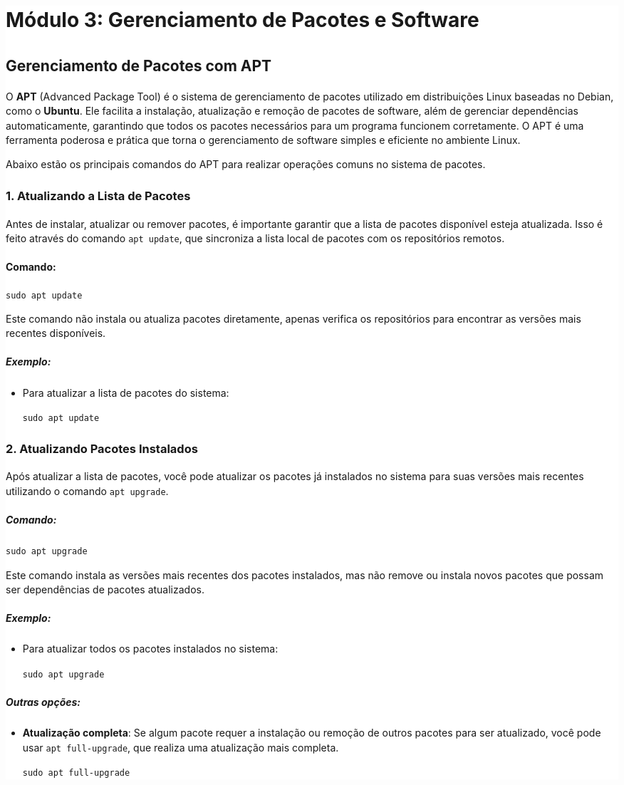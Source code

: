 # Módulo 3: Gerenciamento de Pacotes e Software


## Gerenciamento de Pacotes com APT

O **APT** (Advanced Package Tool) é o sistema de gerenciamento de pacotes utilizado em distribuições Linux baseadas no Debian, como o **Ubuntu**. Ele facilita a instalação, atualização e remoção de pacotes de software, além de gerenciar dependências automaticamente, garantindo que todos os pacotes necessários para um programa funcionem corretamente. O APT é uma ferramenta poderosa e prática que torna o gerenciamento de software simples e eficiente no ambiente Linux.

Abaixo estão os principais comandos do APT para realizar operações comuns no sistema de pacotes.

### 1. **Atualizando a Lista de Pacotes**
Antes de instalar, atualizar ou remover pacotes, é importante garantir que a lista de pacotes disponível esteja atualizada. Isso é feito através do comando `apt update`, que sincroniza a lista local de pacotes com os repositórios remotos.

#### Comando:
```
sudo apt update
```

Este comando não instala ou atualiza pacotes diretamente, apenas verifica os repositórios para encontrar as versões mais recentes disponíveis.

##### Exemplo:
- Para atualizar a lista de pacotes do sistema:
  ```
  sudo apt update
  ```

### 2. **Atualizando Pacotes Instalados**
Após atualizar a lista de pacotes, você pode atualizar os pacotes já instalados no sistema para suas versões mais recentes utilizando o comando `apt upgrade`.

##### Comando:
```
sudo apt upgrade
```

Este comando instala as versões mais recentes dos pacotes instalados, mas não remove ou instala novos pacotes que possam ser dependências de pacotes atualizados.

##### Exemplo:
- Para atualizar todos os pacotes instalados no sistema:
  ```
  sudo apt upgrade
  ```

##### Outras opções:
- **Atualização completa**: Se algum pacote requer a instalação ou remoção de outros pacotes para ser atualizado, você pode usar `apt full-upgrade`, que realiza uma atualização mais completa.
  ```
  sudo apt full-upgrade
  ```
